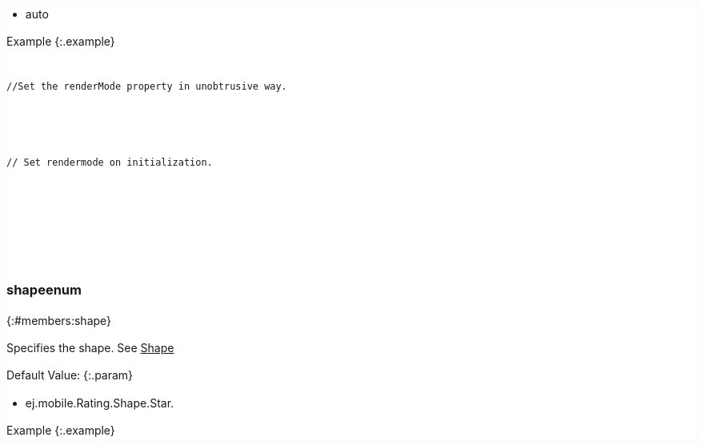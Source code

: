 
* auto




Example
{:.example}

<pre class="prettyprint">
<code> 
//Set the renderMode property in unobtrusive way.
<div id="rating" data-role="ejmrating" data-ej-rendermode="auto" ></div>
</code>
</pre>
<pre class="prettyprint">
<code> 
// Set rendermode on initialization. 
<div id="rating"></div>
<script>
//To set renderMode API value 
$(function(){
$("#rating").ejmRating ({ renderMode: ej.mobile.RenderMode.Auto });     
});
</script>                 </code>
</pre>
<pre class="prettyprint">
<code> 
<script>
//Get or set the rating rendermode, after initialization:
// Get the renderMode API value.                
 $("#rating").ejmRating ("option", "renderMode");                       
// Set the renderMode API
$("#rating").ejmRating ("option", "renderMode", ej.mobile.RenderMode.Auto);   
</script></code>
</pre>



### shape<span class="type-signature type enum">enum</span>
{:#members:shape}




Specifies the shape. See <a href="global.html#Shape">Shape</a>


Default Value:
{:.param}



* ej.mobile.Rating.Shape.Star.




Example
{:.example}
